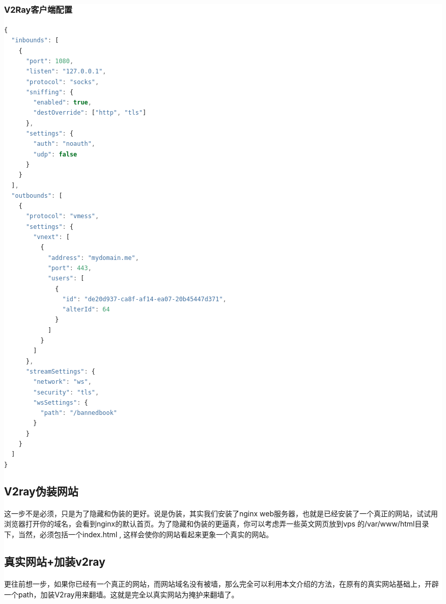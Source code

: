 ### V2Ray客户端配置

```javascript
{
  "inbounds": [
    {
      "port": 1080,
      "listen": "127.0.0.1",
      "protocol": "socks",
      "sniffing": {
        "enabled": true,
        "destOverride": ["http", "tls"]
      },
      "settings": {
        "auth": "noauth",
        "udp": false
      }
    }
  ],
  "outbounds": [
    {
      "protocol": "vmess",
      "settings": {
        "vnext": [
          {
            "address": "mydomain.me",
            "port": 443,
            "users": [
              {
                "id": "de20d937-ca8f-af14-ea07-20b45447d371",
                "alterId": 64
              }
            ]
          }
        ]
      },
      "streamSettings": {
        "network": "ws",
        "security": "tls",
        "wsSettings": {
          "path": "/bannedbook"
        }
      }
    }
  ]
}
```

## V2ray伪装网站

这一步不是必须，只是为了隐藏和伪装的更好。说是伪装，其实我们安装了nginx web服务器，也就是已经安装了一个真正的网站，试试用浏览器打开你的域名，会看到nginx的默认首页。为了隐藏和伪装的更逼真，你可以考虑弄一些英文网页放到vps 的/var/www/html目录下，当然，必须包括一个index.html , 这样会使你的网站看起来更象一个真实的网站。

## 真实网站+加装v2ray

更往前想一步，如果你已经有一个真正的网站，而网站域名没有被墙，那么完全可以利用本文介绍的方法，在原有的真实网站基础上，开辟一个path，加装V2ray用来翻墙。这就是完全以真实网站为掩护来翻墙了。
